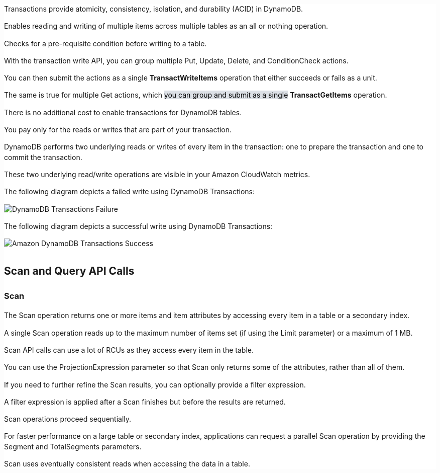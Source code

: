 Transactions provide atomicity, consistency, isolation, and durability (ACID) in DynamoDB.

Enables reading and writing of multiple items across multiple tables as an all or nothing operation.

Checks for a pre-requisite condition before writing to a table.

With the transaction write API, you can group multiple Put, Update, Delete, and ConditionCheck actions.

You can then submit the actions as a single **TransactWriteItems** operation that either succeeds or fails as a unit.

The same is true for multiple Get actions, which <mark style="background: #CACFD9A6;">you can group and submit as a single</mark> **TransactGetItems** operation.

There is no additional cost to enable transactions for DynamoDB tables.

You pay only for the reads or writes that are part of your transaction.

DynamoDB performs two underlying reads or writes of every item in the transaction: one to prepare the transaction and one to commit the transaction.

These two underlying read/write operations are visible in your Amazon CloudWatch metrics.

The following diagram depicts a failed write using DynamoDB Transactions:

![DynamoDB Transactions Failure](https://digitalcloud.training/wp-content/uploads/2022/01/dynamodb-transactions-failure.jpeg)

The following diagram depicts a successful write using DynamoDB Transactions:

![Amazon DynamoDB Transactions Success](https://digitalcloud.training/wp-content/uploads/2022/01/amazon-dynamodb-transactions-success.jpeg)

## Scan and Query API Calls

### Scan

The Scan operation returns one or more items and item attributes by accessing every item in a table or a secondary index.

A single Scan operation reads up to the maximum number of items set (if using the Limit parameter) or a maximum of 1 MB.

Scan API calls can use a lot of RCUs as they access every item in the table.

You can use the ProjectionExpression parameter so that Scan only returns some of the attributes, rather than all of them.

If you need to further refine the Scan results, you can optionally provide a filter expression.

A filter expression is applied after a Scan finishes but before the results are returned.

Scan operations proceed sequentially.

For faster performance on a large table or secondary index, applications can request a parallel Scan operation by providing the Segment and TotalSegments parameters.

Scan uses eventually consistent reads when accessing the data in a table.
